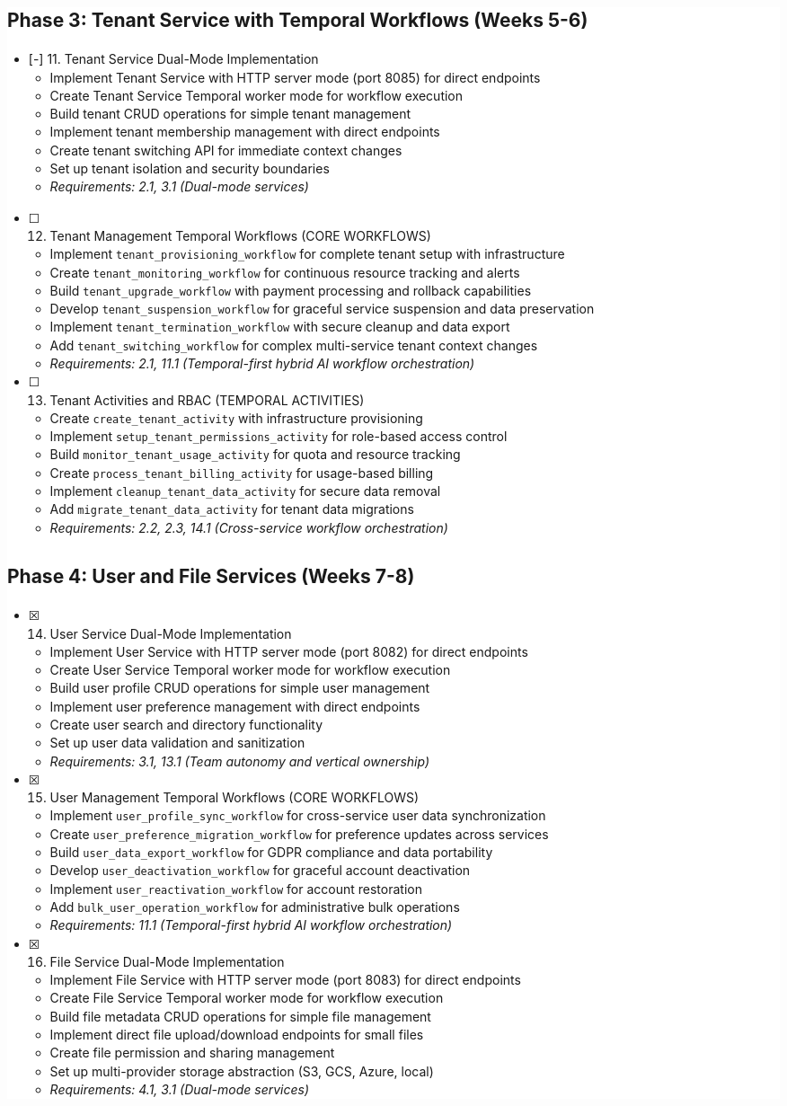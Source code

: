 ## Phase 3: Tenant Service with Temporal Workflows (Weeks 5-6)

- [-] 11. Tenant Service Dual-Mode Implementation
  - Implement Tenant Service with HTTP server mode (port 8085) for direct endpoints
  - Create Tenant Service Temporal worker mode for workflow execution
  - Build tenant CRUD operations for simple tenant management
  - Implement tenant membership management with direct endpoints
  - Create tenant switching API for immediate context changes
  - Set up tenant isolation and security boundaries
  - _Requirements: 2.1, 3.1 (Dual-mode services)_

- [ ] 12. Tenant Management Temporal Workflows (CORE WORKFLOWS)
  - Implement `tenant_provisioning_workflow` for complete tenant setup with infrastructure
  - Create `tenant_monitoring_workflow` for continuous resource tracking and alerts
  - Build `tenant_upgrade_workflow` with payment processing and rollback capabilities
  - Develop `tenant_suspension_workflow` for graceful service suspension and data preservation
  - Implement `tenant_termination_workflow` with secure cleanup and data export
  - Add `tenant_switching_workflow` for complex multi-service tenant context changes
  - _Requirements: 2.1, 11.1 (Temporal-first hybrid AI workflow orchestration)_

- [ ] 13. Tenant Activities and RBAC (TEMPORAL ACTIVITIES)
  - Create `create_tenant_activity` with infrastructure provisioning
  - Implement `setup_tenant_permissions_activity` for role-based access control
  - Build `monitor_tenant_usage_activity` for quota and resource tracking
  - Create `process_tenant_billing_activity` for usage-based billing
  - Implement `cleanup_tenant_data_activity` for secure data removal
  - Add `migrate_tenant_data_activity` for tenant data migrations
  - _Requirements: 2.2, 2.3, 14.1 (Cross-service workflow orchestration)_

## Phase 4: User and File Services (Weeks 7-8)

- [x] 14. User Service Dual-Mode Implementation
  - Implement User Service with HTTP server mode (port 8082) for direct endpoints
  - Create User Service Temporal worker mode for workflow execution
  - Build user profile CRUD operations for simple user management
  - Implement user preference management with direct endpoints
  - Create user search and directory functionality
  - Set up user data validation and sanitization
  - _Requirements: 3.1, 13.1 (Team autonomy and vertical ownership)_

- [x] 15. User Management Temporal Workflows (CORE WORKFLOWS)
  - Implement `user_profile_sync_workflow` for cross-service user data synchronization
  - Create `user_preference_migration_workflow` for preference updates across services
  - Build `user_data_export_workflow` for GDPR compliance and data portability
  - Develop `user_deactivation_workflow` for graceful account deactivation
  - Implement `user_reactivation_workflow` for account restoration
  - Add `bulk_user_operation_workflow` for administrative bulk operations
  - _Requirements: 11.1 (Temporal-first hybrid AI workflow orchestration)_

- [x] 16. File Service Dual-Mode Implementation
  - Implement File Service with HTTP server mode (port 8083) for direct endpoints
  - Create File Service Temporal worker mode for workflow execution
  - Build file metadata CRUD operations for simple file management
  - Implement direct file upload/download endpoints for small files
  - Create file permission and sharing management
  - Set up multi-provider storage abstraction (S3, GCS, Azure, local)
  - _Requirements: 4.1, 3.1 (Dual-mode services)_
